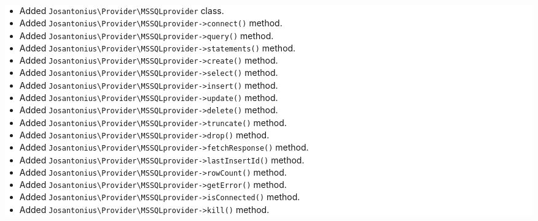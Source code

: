 * Added `Josantonius\Provider\MSSQLprovider` class.
* Added `Josantonius\Provider\MSSQLprovider->connect()` method.
* Added `Josantonius\Provider\MSSQLprovider->query()` method.
* Added `Josantonius\Provider\MSSQLprovider->statements()` method.
* Added `Josantonius\Provider\MSSQLprovider->create()` method.
* Added `Josantonius\Provider\MSSQLprovider->select()` method.
* Added `Josantonius\Provider\MSSQLprovider->insert()` method.
* Added `Josantonius\Provider\MSSQLprovider->update()` method.
* Added `Josantonius\Provider\MSSQLprovider->delete()` method.
* Added `Josantonius\Provider\MSSQLprovider->truncate()` method.
* Added `Josantonius\Provider\MSSQLprovider->drop()` method.
* Added `Josantonius\Provider\MSSQLprovider->fetchResponse()` method.
* Added `Josantonius\Provider\MSSQLprovider->lastInsertId()` method.
* Added `Josantonius\Provider\MSSQLprovider->rowCount()` method.
* Added `Josantonius\Provider\MSSQLprovider->getError()` method.
* Added `Josantonius\Provider\MSSQLprovider->isConnected()` method.
* Added `Josantonius\Provider\MSSQLprovider->kill()` method.
